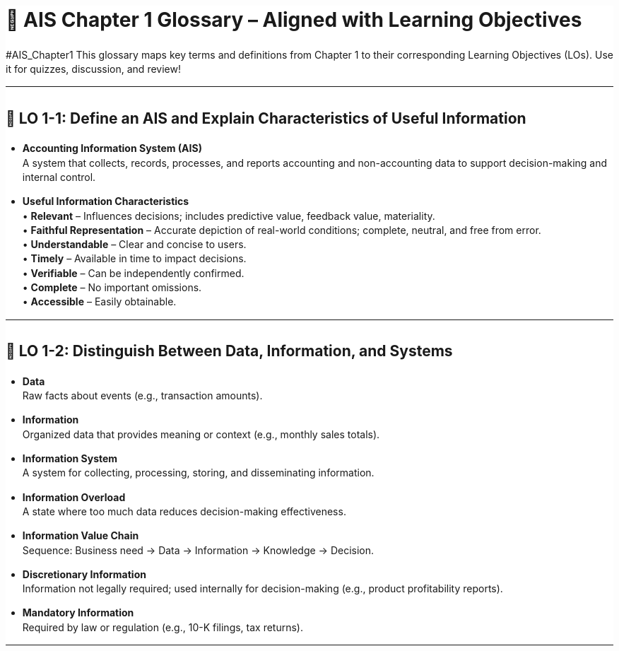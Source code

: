 # 📘 AIS Chapter 1 Glossary – Aligned with Learning Objectives
#AIS_Chapter1
This glossary maps key terms and definitions from Chapter 1 to their corresponding Learning Objectives (LOs). Use it for quizzes, discussion, and review!

---

## 🔹 LO 1-1: Define an AIS and Explain Characteristics of Useful Information

- **Accounting Information System (AIS)**  
  A system that collects, records, processes, and reports accounting and non-accounting data to support decision-making and internal control.

- **Useful Information Characteristics**  
  • **Relevant** – Influences decisions; includes predictive value, feedback value, materiality.  
  • **Faithful Representation** – Accurate depiction of real-world conditions; complete, neutral, and free from error.  
  • **Understandable** – Clear and concise to users.  
  • **Timely** – Available in time to impact decisions.  
  • **Verifiable** – Can be independently confirmed.  
  • **Complete** – No important omissions.  
  • **Accessible** – Easily obtainable.

---

## 🔹 LO 1-2: Distinguish Between Data, Information, and Systems

- **Data**  
  Raw facts about events (e.g., transaction amounts).

- **Information**  
  Organized data that provides meaning or context (e.g., monthly sales totals).

- **Information System**  
  A system for collecting, processing, storing, and disseminating information.

- **Information Overload**  
  A state where too much data reduces decision-making effectiveness.

- **Information Value Chain**  
  Sequence: Business need → Data → Information → Knowledge → Decision.

- **Discretionary Information**  
  Information not legally required; used internally for decision-making (e.g., product profitability reports).

- **Mandatory Information**  
  Required by law or regulation (e.g., 10-K filings, tax returns).

---
